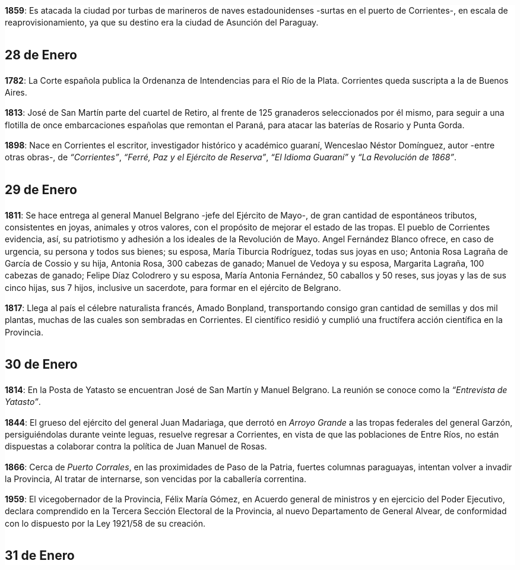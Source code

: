 **1859**: Es atacada la ciudad por turbas de marineros de naves estadounidenses -surtas en el puerto de Corrientes-, en escala de reaprovisionamiento, ya que su destino era la ciudad de Asunción del Paraguay.

## **28 de Enero**

**1782**: La Corte española publica la Ordenanza de Intendencias para el Río de la Plata. Corrientes queda suscripta a la de Buenos Aires.  

**1813**: José de San Martín parte del cuartel de Retiro, al frente de 125 granaderos seleccionados por él mismo, para seguir a una flotilla de once embarcaciones españolas que remontan el Paraná, para atacar las baterías de Rosario y Punta Gorda.

**1898**: Nace en Corrientes el escritor, investigador histórico y académico guaraní, Wenceslao Néstor Domínguez, autor -entre otras obras-, de _“Corrientes”_, _“Ferré, Paz y el Ejército de Reserva”_, _“El Idioma Guaraní”_ y _“La Revolución de 1868”_.

## **29 de Enero**

**1811**: Se hace entrega al general Manuel Belgrano -jefe del Ejército de Mayo-, de gran cantidad de espontáneos tributos, consistentes en joyas, animales y otros valores, con el propósito de mejorar el estado de las tropas. El pueblo de Corrientes evidencia, así, su patriotismo y adhesión a los ideales de la Revolución de Mayo. Angel Fernández Blanco ofrece, en caso de urgencia, su persona y todos sus bienes; su esposa, María Tiburcia Rodríguez, todas sus joyas en uso; Antonia Rosa Lagraña de García de Cossio y su hija, Antonia Rosa, 300 cabezas de ganado; Manuel de Vedoya y su esposa, Margarita Lagraña, 100 cabezas de ganado; Felipe Díaz Colodrero y su esposa, María Antonia Fernández, 50 caballos y 50 reses, sus joyas y las de sus cinco hijas, sus 7 hijos, inclusive un sacerdote, para formar en el ejército de Belgrano.  

**1817**: Llega al país el célebre naturalista francés, Amado Bonpland, transportando consigo gran cantidad de semillas y dos mil plantas, muchas de las cuales son sembradas en Corrientes. El científico residió y cumplió una fructífera acción científica en la Provincia.

## **30 de Enero**

**1814**: En la Posta de Yatasto se encuentran José de San Martín y Manuel Belgrano. La reunión se conoce como la _“Entrevista de Yatasto”_.

**1844**: El grueso del ejército del general Juan Madariaga, que derrotó en _Arroyo Grande_ a las tropas federales del general Garzón, persiguiéndolas durante veinte leguas, resuelve regresar a Corrientes, en vista de que las poblaciones de Entre Ríos, no están dispuestas a colaborar contra la política de Juan Manuel de Rosas.

**1866**: Cerca de _Puerto Corrales_, en las proximidades de Paso de la Patria, fuertes columnas paraguayas, intentan volver a invadir la Provincia, Al tratar de internarse, son vencidas por la caballería correntina.

**1959**: El vicegobernador de la Provincia, Félix María Gómez, en Acuerdo general de ministros y en ejercicio del Poder Ejecutivo, declara comprendido en la Tercera Sección Electoral de la Provincia, al nuevo Departamento de General Alvear, de conformidad con lo dispuesto por la Ley 1921/58 de su creación.

## **31 de Enero**
